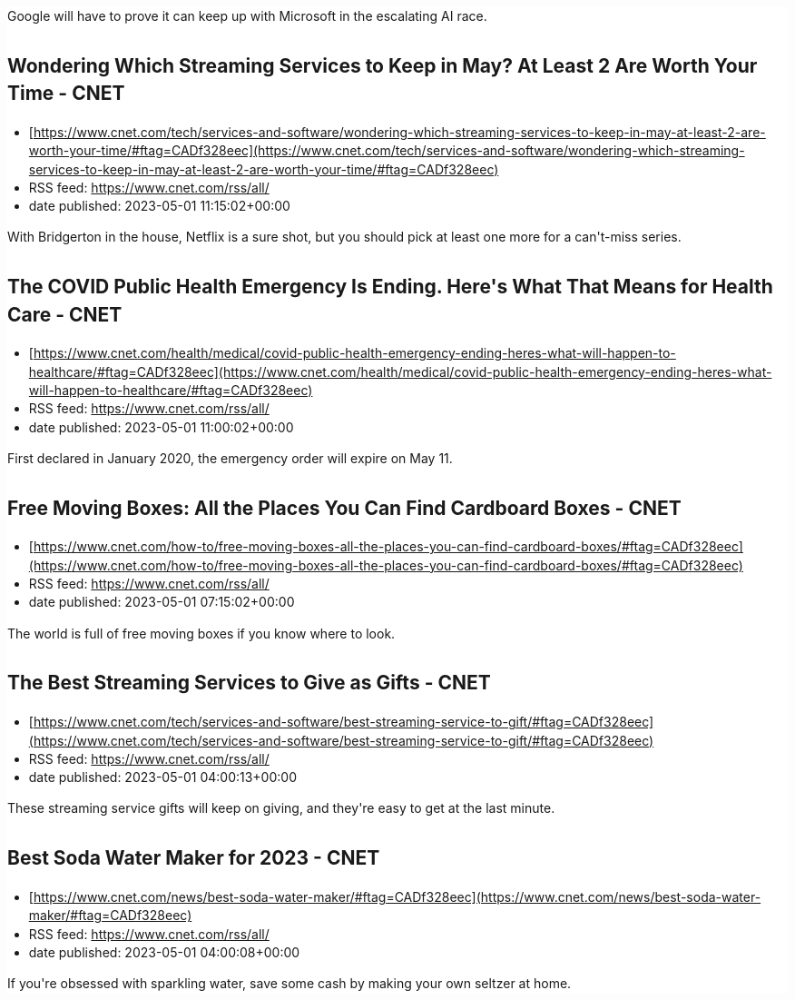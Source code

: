 Google will have to prove it can keep up with Microsoft in the escalating AI race.

## Wondering Which Streaming Services to Keep in May? At Least 2 Are Worth Your Time     - CNET
 - [https://www.cnet.com/tech/services-and-software/wondering-which-streaming-services-to-keep-in-may-at-least-2-are-worth-your-time/#ftag=CADf328eec](https://www.cnet.com/tech/services-and-software/wondering-which-streaming-services-to-keep-in-may-at-least-2-are-worth-your-time/#ftag=CADf328eec)
 - RSS feed: https://www.cnet.com/rss/all/
 - date published: 2023-05-01 11:15:02+00:00

With Bridgerton in the house, Netflix is a sure shot, but you should pick at least one more for a can't-miss series.

## The COVID Public Health Emergency Is Ending. Here's What That Means for Health Care     - CNET
 - [https://www.cnet.com/health/medical/covid-public-health-emergency-ending-heres-what-will-happen-to-healthcare/#ftag=CADf328eec](https://www.cnet.com/health/medical/covid-public-health-emergency-ending-heres-what-will-happen-to-healthcare/#ftag=CADf328eec)
 - RSS feed: https://www.cnet.com/rss/all/
 - date published: 2023-05-01 11:00:02+00:00

First declared in January 2020, the emergency order will expire on May 11.

## Free Moving Boxes: All the Places You Can Find Cardboard Boxes     - CNET
 - [https://www.cnet.com/how-to/free-moving-boxes-all-the-places-you-can-find-cardboard-boxes/#ftag=CADf328eec](https://www.cnet.com/how-to/free-moving-boxes-all-the-places-you-can-find-cardboard-boxes/#ftag=CADf328eec)
 - RSS feed: https://www.cnet.com/rss/all/
 - date published: 2023-05-01 07:15:02+00:00

The world is full of free moving boxes if you know where to look.

## The Best Streaming Services to Give as Gifts     - CNET
 - [https://www.cnet.com/tech/services-and-software/best-streaming-service-to-gift/#ftag=CADf328eec](https://www.cnet.com/tech/services-and-software/best-streaming-service-to-gift/#ftag=CADf328eec)
 - RSS feed: https://www.cnet.com/rss/all/
 - date published: 2023-05-01 04:00:13+00:00

These streaming service gifts will keep on giving, and they're easy to get at the last minute.

## Best Soda Water Maker for 2023     - CNET
 - [https://www.cnet.com/news/best-soda-water-maker/#ftag=CADf328eec](https://www.cnet.com/news/best-soda-water-maker/#ftag=CADf328eec)
 - RSS feed: https://www.cnet.com/rss/all/
 - date published: 2023-05-01 04:00:08+00:00

If you're obsessed with sparkling water, save some cash by making your own seltzer at home.

